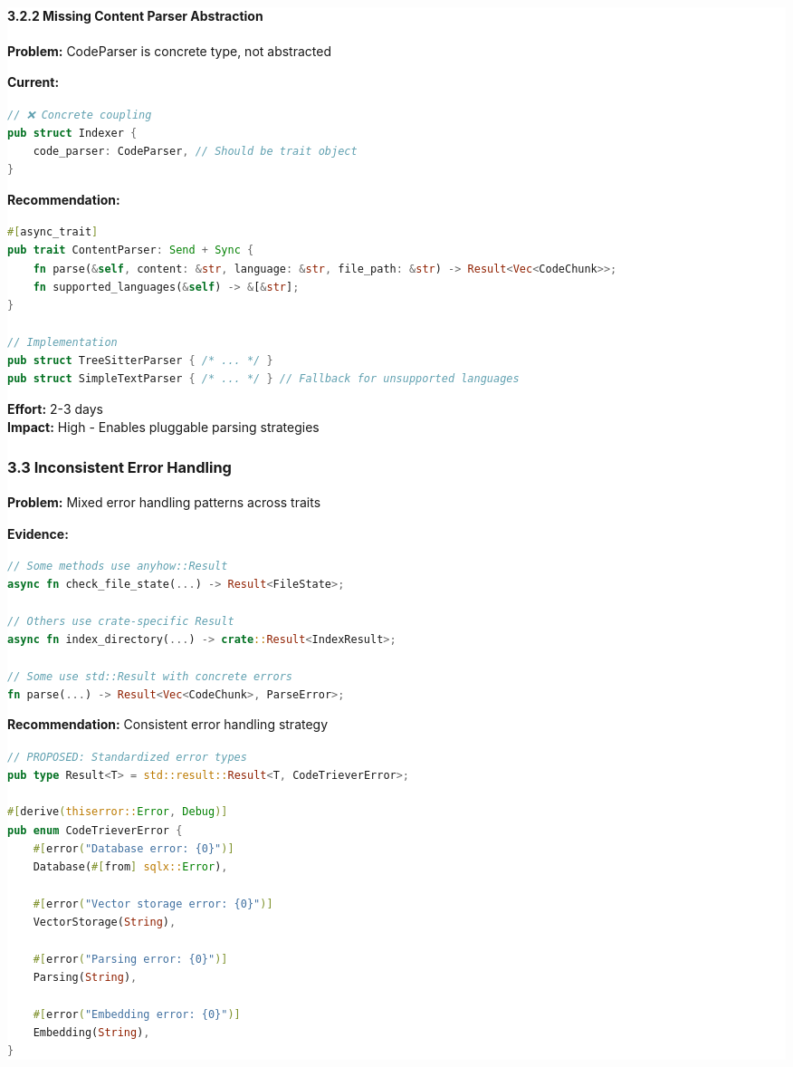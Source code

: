 
#### 3.2.2 Missing Content Parser Abstraction

**Problem:** CodeParser is concrete type, not abstracted

**Current:**
```rust
// ❌ Concrete coupling
pub struct Indexer {
    code_parser: CodeParser, // Should be trait object
}
```

**Recommendation:**
```rust
#[async_trait]
pub trait ContentParser: Send + Sync {
    fn parse(&self, content: &str, language: &str, file_path: &str) -> Result<Vec<CodeChunk>>;
    fn supported_languages(&self) -> &[&str];
}

// Implementation
pub struct TreeSitterParser { /* ... */ }
pub struct SimpleTextParser { /* ... */ } // Fallback for unsupported languages
```

**Effort:** 2-3 days  
**Impact:** High - Enables pluggable parsing strategies

### 3.3 Inconsistent Error Handling

**Problem:** Mixed error handling patterns across traits

**Evidence:**
```rust
// Some methods use anyhow::Result
async fn check_file_state(...) -> Result<FileState>;

// Others use crate-specific Result  
async fn index_directory(...) -> crate::Result<IndexResult>;

// Some use std::Result with concrete errors
fn parse(...) -> Result<Vec<CodeChunk>, ParseError>;
```

**Recommendation:** Consistent error handling strategy

```rust
// PROPOSED: Standardized error types
pub type Result<T> = std::result::Result<T, CodeTrieverError>;

#[derive(thiserror::Error, Debug)]
pub enum CodeTrieverError {
    #[error("Database error: {0}")]
    Database(#[from] sqlx::Error),
    
    #[error("Vector storage error: {0}")]
    VectorStorage(String),
    
    #[error("Parsing error: {0}")]
    Parsing(String),
    
    #[error("Embedding error: {0}")]
    Embedding(String),
}
```
